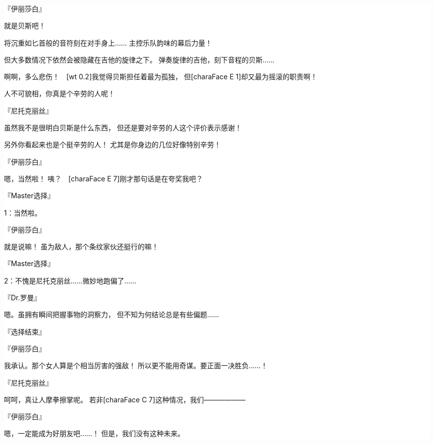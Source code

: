 『伊丽莎白』

就是贝斯吧！

将沉重如匕首般的音符刻在对手身上……
主控乐队韵味的幕后力量！

但大多数情况下依然会被隐藏在吉他的旋律之下。
弹奏旋律的吉他，刻下音程的贝斯……

啊啊，多么悲伤！　[wt 0.2]我觉得贝斯担任着最为孤独，
但[charaFace E 1]却又最为摇滚的职责啊！

人不可貌相，你真是个辛劳的人呢！

『尼托克丽丝』

虽然我不是很明白贝斯是什么东西，
但还是要对辛劳的人这个评价表示感谢！

另外你看起来也是个挺辛劳的人！
尤其是你身边的几位好像特别辛劳！

『伊丽莎白』

嗯，当然啦！
咦？　[charaFace E 7]刚才那句话是在夸奖我吧？

『Master选择』

1：当然啦。

『伊丽莎白』

就是说嘛！
虽为敌人，那个条纹家伙还挺行的嘛！

『Master选择』

2：不愧是尼托克丽丝……微妙地跑偏了……

『Dr.罗曼』

嗯。虽拥有瞬间把握事物的洞察力，
但不知为何结论总是有些偏题……

『选择结束』

『伊丽莎白』

我承认。那个女人算是个相当厉害的强敌！
所以更不能用奇谋。要正面一决胜负……！

『尼托克丽丝』

呵呵，真让人摩拳擦掌呢。
若非[charaFace C 7]这种情况，我们——————

『伊丽莎白』

嗯，一定能成为好朋友吧……！
但是，我们没有这种未来。
